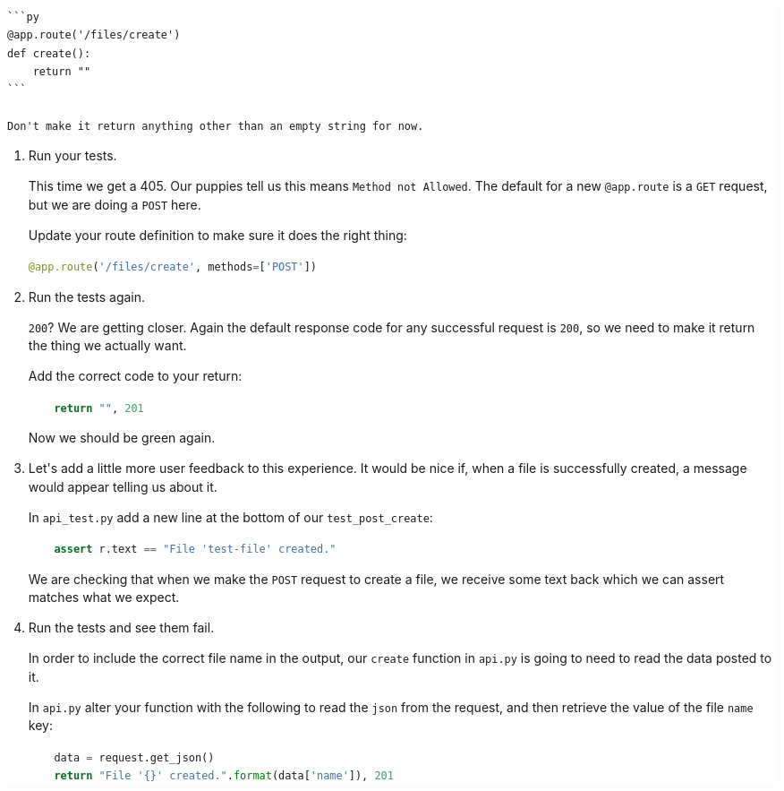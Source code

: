     ```py
    @app.route('/files/create')
    def create():
	    return ""
    ```

    Don't make it return anything other than an empty string for now.

1. Run your tests.

    This time we get a 405. Our puppies tell us this means `Method not Allowed`. The default for a new `@app.route` is
    a `GET` request, but we are doing a `POST` here.

    Update your route definition to make sure it does the right thing:

    ```py
    @app.route('/files/create', methods=['POST'])
    ```

1. Run the tests again.

    `200`? We are getting closer. Again the default response code for any successful request is `200`, so we need
    to make it return the thing we actually want.

    Add the correct code to your return:

    ```py
	    return "", 201
    ```

   Now we should be green again.

1.  Let's add a little more user feedback to this experience. It would be nice if, when a file is successfully created,
    a message would appear telling us about it.

    In `api_test.py` add a new line at the bottom of our `test_post_create`:

    ```py
	    assert r.text == "File 'test-file' created."
    ```

    We are checking that when we make the `POST` request to create a file, we receive some text back which we can assert
    matches what we expect.

1. Run the tests and see them fail.

    In order to include the correct file name in the output, our `create` function in `api.py` is going to need to read the data
    posted to it.

    In `api.py` alter your function with the following to read the `json` from the request, and then retrieve the value of the file `name` key:

    ```py
	    data = request.get_json()
	    return "File '{}' created.".format(data['name']), 201
    ```
